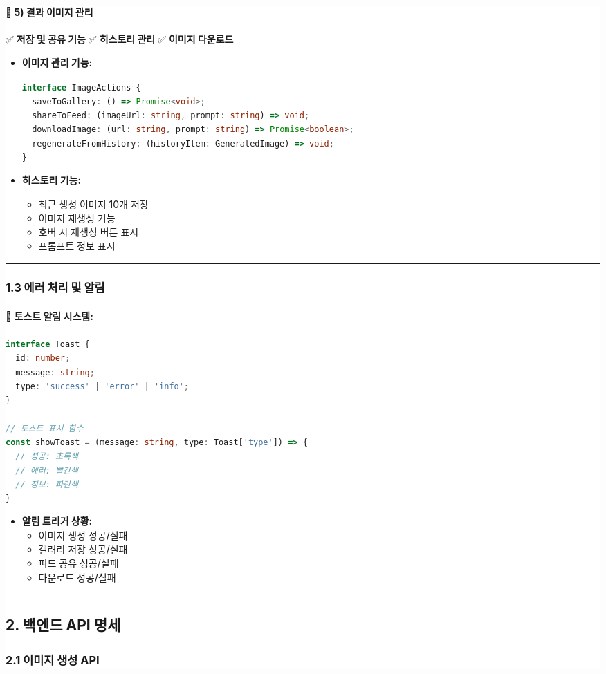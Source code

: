 #### **🔹 5) 결과 이미지 관리**
✅ **저장 및 공유 기능**
✅ **히스토리 관리**
✅ **이미지 다운로드**

- **이미지 관리 기능:**
  ```typescript
  interface ImageActions {
    saveToGallery: () => Promise<void>;
    shareToFeed: (imageUrl: string, prompt: string) => void;
    downloadImage: (url: string, prompt: string) => Promise<boolean>;
    regenerateFromHistory: (historyItem: GeneratedImage) => void;
  }
  ```

- **히스토리 기능:**
  - 최근 생성 이미지 10개 저장
  - 이미지 재생성 기능
  - 호버 시 재생성 버튼 표시
  - 프롬프트 정보 표시

---

### **1.3 에러 처리 및 알림**

#### **🔹 토스트 알림 시스템:**
```typescript
interface Toast {
  id: number;
  message: string;
  type: 'success' | 'error' | 'info';
}

// 토스트 표시 함수
const showToast = (message: string, type: Toast['type']) => {
  // 성공: 초록색
  // 에러: 빨간색
  // 정보: 파란색
}
```

- **알림 트리거 상황:**
  - 이미지 생성 성공/실패
  - 갤러리 저장 성공/실패
  - 피드 공유 성공/실패
  - 다운로드 성공/실패

---

## **2. 백엔드 API 명세**

### **2.1 이미지 생성 API**
